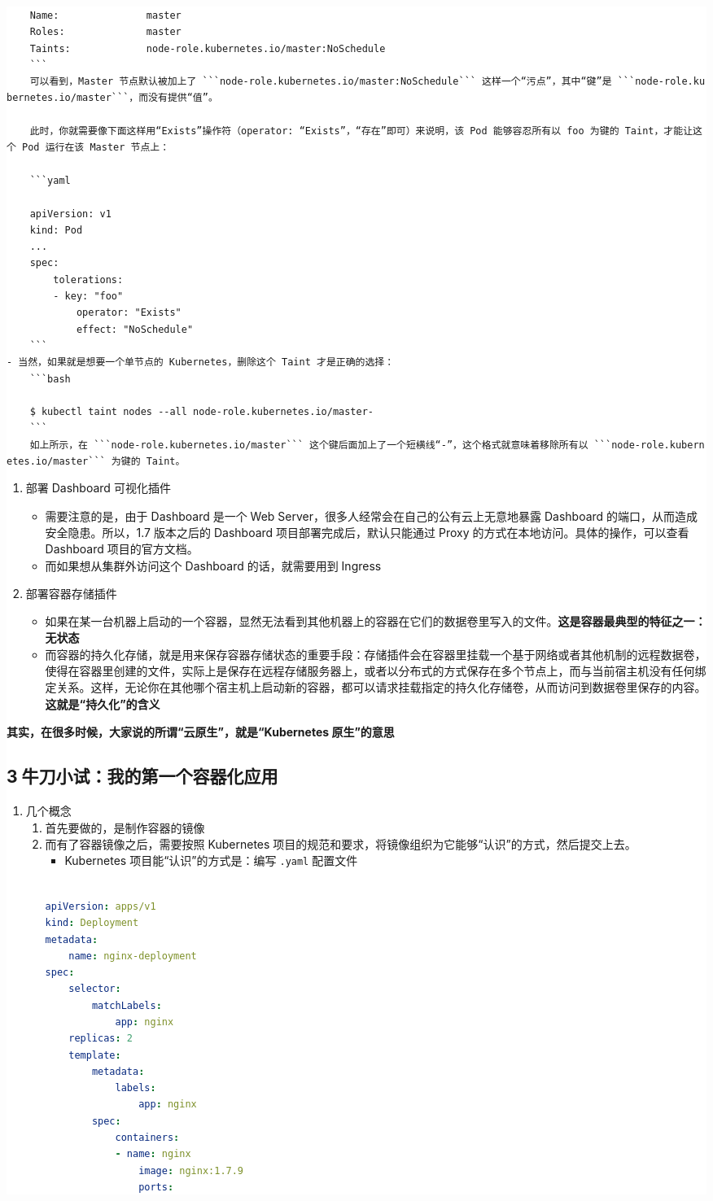         Name:               master
        Roles:              master
        Taints:             node-role.kubernetes.io/master:NoSchedule
        ```
        可以看到，Master 节点默认被加上了 ```node-role.kubernetes.io/master:NoSchedule``` 这样一个“污点”，其中“键”是 ```node-role.kubernetes.io/master```，而没有提供“值”。

        此时，你就需要像下面这样用“Exists”操作符（operator: “Exists”，“存在”即可）来说明，该 Pod 能够容忍所有以 foo 为键的 Taint，才能让这个 Pod 运行在该 Master 节点上：

        ```yaml

        apiVersion: v1
        kind: Pod
        ...
        spec:
            tolerations:
            - key: "foo"
                operator: "Exists"
                effect: "NoSchedule"
        ```
    - 当然，如果就是想要一个单节点的 Kubernetes，删除这个 Taint 才是正确的选择：
        ```bash

        $ kubectl taint nodes --all node-role.kubernetes.io/master-
        ```
        如上所示，在 ```node-role.kubernetes.io/master``` 这个键后面加上了一个短横线“-”，这个格式就意味着移除所有以 ```node-role.kubernetes.io/master``` 为键的 Taint。
1. 部署 Dashboard 可视化插件
    - 需要注意的是，由于 Dashboard 是一个 Web Server，很多人经常会在自己的公有云上无意地暴露 Dashboard 的端口，从而造成安全隐患。所以，1.7 版本之后的 Dashboard 项目部署完成后，默认只能通过 Proxy 的方式在本地访问。具体的操作，可以查看 Dashboard 项目的官方文档。
    - 而如果想从集群外访问这个 Dashboard 的话，就需要用到 Ingress

1. 部署容器存储插件
    - 如果在某一台机器上启动的一个容器，显然无法看到其他机器上的容器在它们的数据卷里写入的文件。**这是容器最典型的特征之一：无状态**
    - 而容器的持久化存储，就是用来保存容器存储状态的重要手段：存储插件会在容器里挂载一个基于网络或者其他机制的远程数据卷，使得在容器里创建的文件，实际上是保存在远程存储服务器上，或者以分布式的方式保存在多个节点上，而与当前宿主机没有任何绑定关系。这样，无论你在其他哪个宿主机上启动新的容器，都可以请求挂载指定的持久化存储卷，从而访问到数据卷里保存的内容。**这就是“持久化”的含义**

**其实，在很多时候，大家说的所谓“云原生”，就是“Kubernetes 原生”的意思**


## 3 牛刀小试：我的第一个容器化应用
1. 几个概念
    1. 首先要做的，是制作容器的镜像
    1. 而有了容器镜像之后，需要按照 Kubernetes 项目的规范和要求，将镜像组织为它能够“认识”的方式，然后提交上去。
        - Kubernetes 项目能“认识”的方式是：编写 ```.yaml``` 配置文件
        ```yaml

        apiVersion: apps/v1
        kind: Deployment
        metadata:
            name: nginx-deployment
        spec:
            selector:
                matchLabels:
                    app: nginx
            replicas: 2
            template:
                metadata:
                    labels:
                        app: nginx
                spec:
                    containers:
                    - name: nginx
                        image: nginx:1.7.9
                        ports: